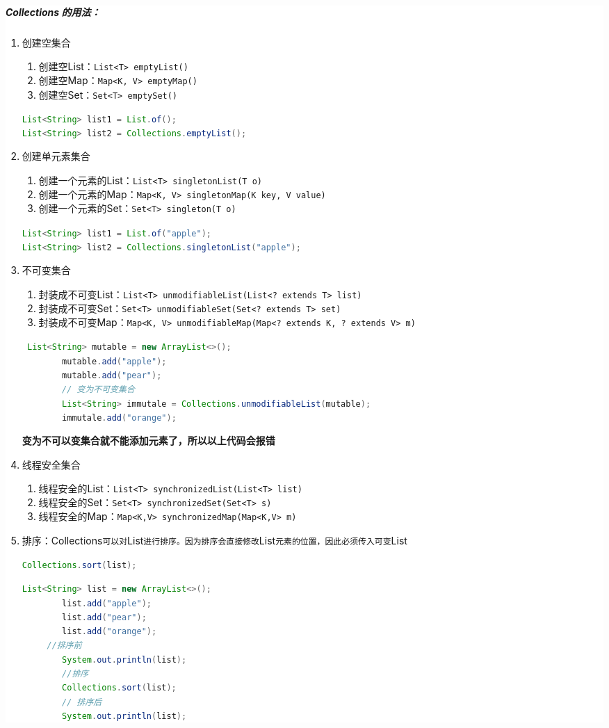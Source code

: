 #####  Collections 的用法：

1. 创建空集合

   1. 创建空List：`List<T> emptyList()`
   2. 创建空Map：`Map<K, V> emptyMap()`
   3. 创建空Set：`Set<T> emptySet()`

   ```java
   List<String> list1 = List.of();
   List<String> list2 = Collections.emptyList();
   ```

   

2. 创建单元素集合

   1. 创建一个元素的List：`List<T> singletonList(T o)`
   2. 创建一个元素的Map：`Map<K, V> singletonMap(K key, V value)`
   3. 创建一个元素的Set：`Set<T> singleton(T o)`

   ```java
   List<String> list1 = List.of("apple");
   List<String> list2 = Collections.singletonList("apple");
   ```

   

3. 不可变集合

   1. 封装成不可变List：`List<T> unmodifiableList(List<? extends T> list)`
   2. 封装成不可变Set：`Set<T> unmodifiableSet(Set<? extends T> set)`
   3. 封装成不可变Map：`Map<K, V> unmodifiableMap(Map<? extends K, ? extends V> m)`

   ```java
    List<String> mutable = new ArrayList<>();
           mutable.add("apple");
           mutable.add("pear");
           // 变为不可变集合
           List<String> immutale = Collections.unmodifiableList(mutable);
           immutale.add("orange");
   ```

   **变为不可以变集合就不能添加元素了，所以以上代码会报错**

4. 线程安全集合

   1. 线程安全的List：`List<T> synchronizedList(List<T> list)`
   2. 线程安全的Set：`Set<T> synchronizedSet(Set<T> s)`
   3. 线程安全的Map：`Map<K,V> synchronizedMap(Map<K,V> m)`

5. 排序：Collections`可以对`List`进行排序。因为排序会直接修改`List`元素的位置，因此必须传入可变`List

   ```java
   Collections.sort(list);
   ```

   ```java
   List<String> list = new ArrayList<>();
           list.add("apple");
           list.add("pear");
           list.add("orange");
   		//排序前
           System.out.println(list);
           //排序
           Collections.sort(list);
           // 排序后
           System.out.println(list);
   ```
